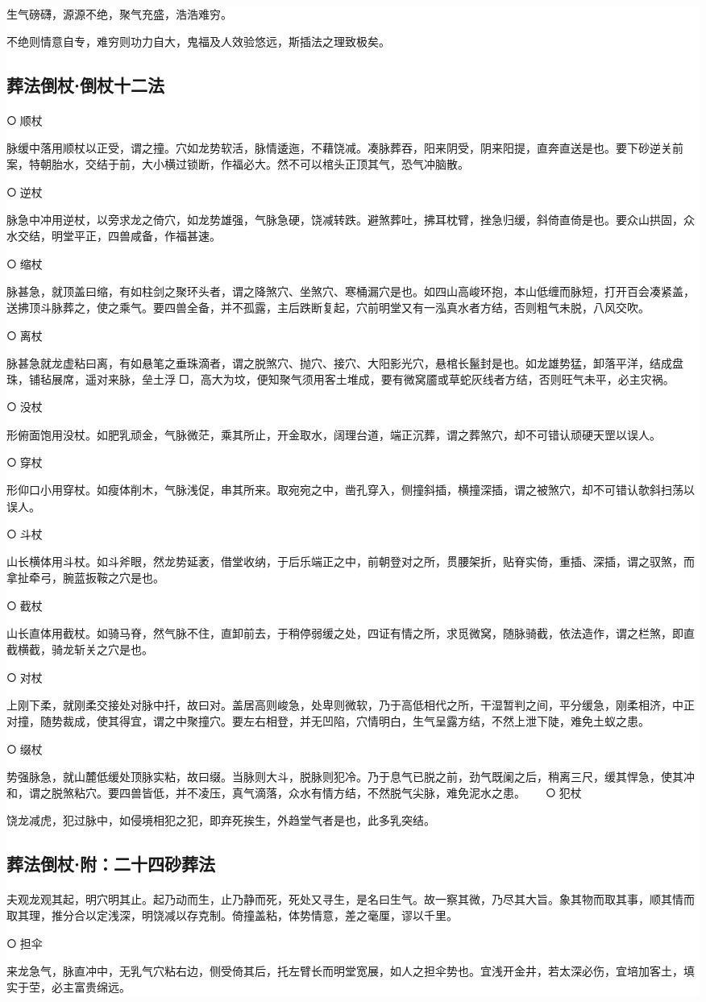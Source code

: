 生气磅礴，源源不绝，聚气充盛，浩浩难穷。

不绝则情意自专，难穷则功力自大，鬼福及人效验悠远，斯插法之理致极矣。

## 葬法倒杖·倒杖十二法

○ 顺杖

脉缓中落用顺杖以正受，谓之撞。穴如龙势软活，脉情逶迤，不藉饶减。凑脉葬吞，阳来阴受，阴来阳提，直奔直送是也。要下砂逆关前案，特朝胎水，交结于前，大小横过锁断，作福必大。然不可以棺头正顶其气，恐气冲脑散。

○ 逆杖

脉急中冲用逆杖，以旁求龙之倚穴，如龙势雄强，气脉急硬，饶减转跌。避煞葬吐，拂耳枕臂，挫急归缓，斜倚直倚是也。要众山拱固，众水交结，明堂平正，四兽咸备，作福甚速。

○ 缩杖

脉甚急，就顶盖曰缩，有如柱剑之聚环头者，谓之降煞穴、坐煞穴、寒桶漏穴是也。如四山高峻环抱，本山低缠而脉短，打开百会凑紧盖，送拂顶斗脉葬之，使之乘气。要四兽全备，并不孤露，主后跌断复起，穴前明堂又有一泓真水者方结，否则粗气未脱，八风交吹。

○ 离杖

脉甚急就龙虚粘曰离，有如悬笔之垂珠滴者，谓之脱煞穴、抛穴、接穴、大阳影光穴，悬棺长鬣封是也。如龙雄势猛，卸落平洋，结成盘珠，铺毡展席，遥对来脉，垒土浮 □，高大为坟，便知聚气须用客土堆成，要有微窝靥或草蛇灰线者方结，否则旺气未平，必主灾祸。

○ 没杖

形俯面饱用没杖。如肥乳顽金，气脉微茫，乘其所止，开金取水，阔理台道，端正沉葬，谓之葬煞穴，却不可错认顽硬天罡以误人。

○ 穿杖

形仰口小用穿杖。如瘦体削木，气脉浅促，串其所来。取宛宛之中，凿孔穿入，侧撞斜插，横撞深插，谓之被煞穴，却不可错认欹斜扫荡以误人。

○ 斗杖

山长横体用斗杖。如斗斧眼，然龙势延袤，借堂收纳，于后乐端正之中，前朝登对之所，贯腰架折，贴脊实倚，重插、深插，谓之驭煞，而拿扯牵弓，腕蓝扳鞍之穴是也。

○ 截杖

山长直体用截杖。如骑马脊，然气脉不住，直卸前去，于稍停弱缓之处，四证有情之所，求觅微窝，随脉骑截，依法造作，谓之栏煞，即直截横截，骑龙斩关之穴是也。

○ 对杖

上刚下柔，就刚柔交接处对脉中扦，故曰对。盖居高则峻急，处卑则微软，乃于高低相代之所，干湿暂判之间，平分缓急，刚柔相济，中正对撞，随势裁成，使其得宜，谓之中聚撞穴。要左右相登，并无凹陷，穴情明白，生气呈露方结，不然上泄下陡，难免土蚁之患。

○ 缀杖

势强脉急，就山麓低缓处顶脉实粘，故曰缀。当脉则大斗，脱脉则犯冷。乃于息气已脱之前，劲气既阑之后，稍离三尺，缓其悍急，使其冲和，谓之脱煞粘穴。要四兽皆低，并不凌压，真气滴落，众水有情方结，不然脱气尖脉，难免泥水之患。　　 ○ 犯杖

饶龙减虎，犯过脉中，如侵境相犯之犯，即弃死挨生，外趋堂气者是也，此多乳突结。

## 葬法倒杖·附：二十四砂葬法

夫观龙观其起，明穴明其止。起乃动而生，止乃静而死，死处又寻生，是名曰生气。故一察其微，乃尽其大旨。象其物而取其事，顺其情而取其理，推分合以定浅深，明饶减以存克制。倚撞盖粘，体势情意，差之毫厘，谬以千里。

○ 担伞

来龙急气，脉直冲中，无乳气穴粘右边，侧受倚其后，托左臂长而明堂宽展，如人之担伞势也。宜浅开金井，若太深必伤，宜培加客土，填实于茔，必主富贵绵远。

